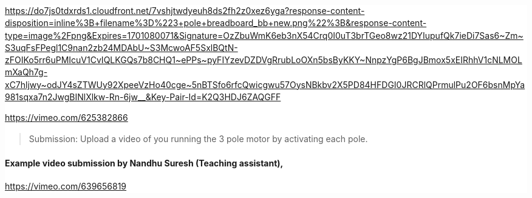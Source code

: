 https://do7js0tdxrds1.cloudfront.net/7vshjtwdyeuh8ds2fh2z0xez6yga?response-content-disposition=inline%3B+filename%3D%223+pole+breadboard_bb+new.png%22%3B&response-content-type=image%2Fpng&Expires=1701080071&Signature=OzZbuWmK6eb3nX54Crq0I0uT3brTGeo8wz21DYIupufQk7ieDi7Sas6~Zm~S3uqFsFPegl1C9nan2zb24MDAbU~S3McwoAF5SxlBQtN-zFOIKo5rr6uPMIcuV1CvIQLKGQs7b8CHQ1~ePPs~pyFIYzevDZDVgRrubLoOXn5bsByKKY~NnpzYgP6BgJBmox5xEIRhhV1cNLMOLmXaQh7g-xC7hljwy~odJY4sZTWUy92XpeeVzHo40cge~5nBTSfo6rfcQwicgwu57OysNBkbv2X5PD84HFDGI0JRCRlQPrmulPu2OF6bsnMpYa981sqxa7n2JwgBINlXlkw-Rn-6jw__&Key-Pair-Id=K2Q3HDJ6ZAQGFF

https://vimeo.com/625382866

> Submission: Upload a video of you running the 3 pole motor by activating each pole.

#### Example video submission by Nandhu Suresh (Teaching assistant),

https://vimeo.com/639656819